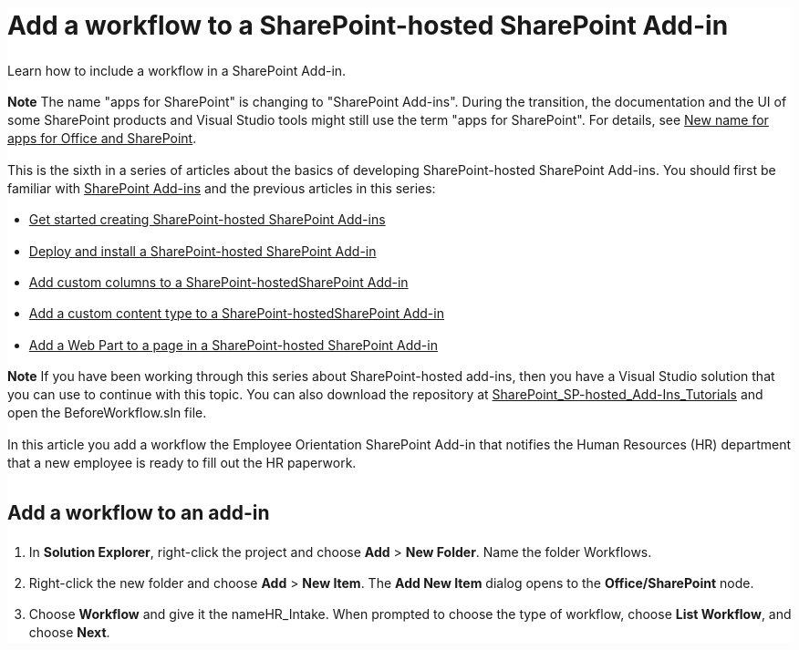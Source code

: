 # Add a workflow to a SharePoint-hosted SharePoint Add-in
Learn how to include a workflow in a SharePoint Add-in.
 

 **Note**  The name "apps for SharePoint" is changing to "SharePoint Add-ins". During the transition, the documentation and the UI of some SharePoint products and Visual Studio tools might still use the term "apps for SharePoint". For details, see  [New name for apps for Office and SharePoint](new-name-for-apps-for-sharepoint#bk_newname).
 

This is the sixth in a series of articles about the basics of developing SharePoint-hosted SharePoint Add-ins. You should first be familiar with  [SharePoint Add-ins](sharepoint-add-ins) and the previous articles in this series:
 

-  [Get started creating SharePoint-hosted SharePoint Add-ins](get-started-creating-sharepoint-hosted-sharepoint-add-ins)
    
 
-  [Deploy and install a SharePoint-hosted SharePoint Add-in](deploy-and-install-a-sharepoint-hosted-sharepoint-add-in)
    
 
-  [Add custom columns to a SharePoint-hostedSharePoint Add-in](add-custom-columns-to-a-sharepoint-hostedsharepoint-add-in)
    
 
-  [Add a custom content type to a SharePoint-hostedSharePoint Add-in](add-a-custom-content-type-to-a-sharepoint-hostedsharepoint-add-in)
    
 
-  [Add a Web Part to a page in a SharePoint-hosted SharePoint Add-in](add-a-web-part-to-a-page-in-a-sharepoint-hosted-sharepoint-add-in)
    
 

 **Note**  If you have been working through this series about SharePoint-hosted add-ins, then you have a Visual Studio solution that you can use to continue with this topic. You can also download the repository at  [SharePoint_SP-hosted_Add-Ins_Tutorials](https://github.com/OfficeDev/SharePoint_SP-hosted_Add-Ins_Tutorials) and open the BeforeWorkflow.sln file.
 

In this article you add a workflow the Employee Orientation SharePoint Add-in that notifies the Human Resources (HR) department that a new employee is ready to fill out the HR paperwork.
 

## Add a workflow to an add-in


 

 

1. In  **Solution Explorer**, right-click the project and choose  **Add** > **New Folder**. Name the folder Workflows.
    
 
2. Right-click the new folder and choose  **Add** > **New Item**. The  **Add New Item** dialog opens to the **Office/SharePoint** node.
    
 
3. Choose  **Workflow** and give it the nameHR_Intake. When prompted to choose the type of workflow, choose  **List Workflow**, and choose  **Next**.
    